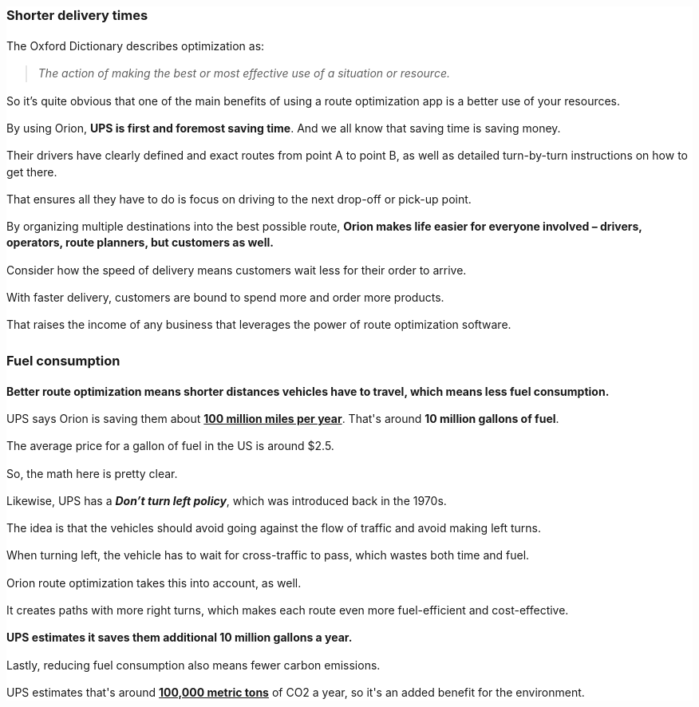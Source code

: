### Shorter delivery times

The Oxford Dictionary describes optimization as:

> _The action of making the best or most effective use of a situation or resource._

So it’s quite obvious that one of the main benefits of using a route optimization app is a better use of your resources.

By using Orion, **UPS is first and foremost saving time**. And we all know that saving time is saving money.

Their drivers have clearly defined and exact routes from point A to point B, as well as detailed turn-by-turn instructions on how to get there.

That ensures all they have to do is focus on driving to the next drop-off or pick-up point.

By organizing multiple destinations into the best possible route, **Orion makes life easier for everyone involved – drivers, operators, route planners, but customers as well.**

Consider how the speed of delivery means customers wait less for their order to arrive.

With faster delivery, customers are bound to spend more and order more products.

That raises the income of any business that leverages the power of route optimization software.

### Fuel consumption

**Better route optimization means shorter distances vehicles have to travel, which means less fuel consumption.**

UPS says Orion is saving them about [**100 million miles per year**](https://www.pressroom.ups.com/pressroom/ContentDetailsViewer.page?ConceptType=Factsheets&id=1426321616277-282#:\~:text=ORION%20saves%20UPS%20about%20100,by%20about%20100%2C000%20metric%20tons.). That's around **10 million gallons of fuel**.

The average price for a gallon of fuel in the US is around $2.5.

So, the math here is pretty clear.

Likewise, UPS has a **_Don’t turn left policy_**, which was introduced back in the 1970s.

The idea is that the vehicles should avoid going against the flow of traffic and avoid making left turns.

When turning left, the vehicle has to wait for cross-traffic to pass, which wastes both time and fuel.

Orion route optimization takes this into account, as well.

It creates paths with more right turns, which makes each route even more fuel-efficient and cost-effective.

**UPS estimates it saves them additional 10 million gallons a year.**

Lastly, reducing fuel consumption also means fewer carbon emissions.

UPS estimates that's around [**100,000 metric tons**](https://www.upperinc.com/ups-route-planning-software/) of CO2 a year, so it's an added benefit for the environment.
